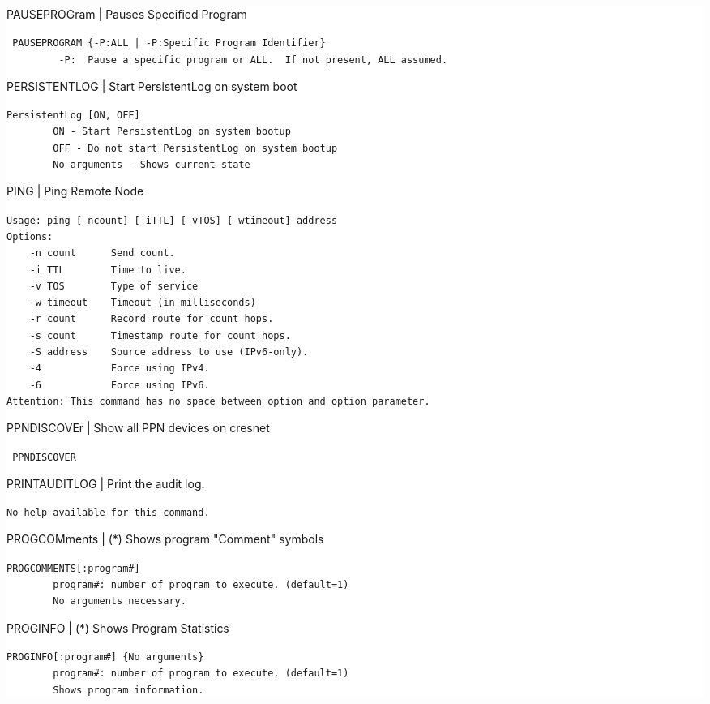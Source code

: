     
      
  
PAUSEPROGram |  Pauses Specified Program  
      
    
     PAUSEPROGRAM {-P:ALL | -P:Specific Program Identifier}
             -P:  Pause a specific program or ALL.  If not present, ALL assumed.
    
    
      
  
PERSISTENTLOG |  Start PersistentLog on system boot  
      
    
    PersistentLog [ON, OFF]
            ON - Start PersistentLog on system bootup
            OFF - Do not start PersistentLog on system bootup
            No arguments - Shows current state
    
      
  
PING |  Ping Remote Node  
      
    
    Usage: ping [-ncount] [-iTTL] [-vTOS] [-wtimeout] address
    Options:
        -n count      Send count.
        -i TTL        Time to live.
        -v TOS        Type of service
        -w timeout    Timeout (in milliseconds)
        -r count      Record route for count hops.
        -s count      Timestamp route for count hops.
        -S address    Source address to use (IPv6-only).
        -4            Force using IPv4.
        -6            Force using IPv6.
    Attention: This command has no space between option and option parameter.
    
    
      
  
PPNDISCOVEr |  Show all PPN devices on cresnet  
      
    
     PPNDISCOVER
    
      
  
PRINTAUDITLOG |  Print the audit log.  
      
    
    No help available for this command.  
  
PROGCOMments |  (*) Shows program "Comment" symbols  
      
    
    PROGCOMMENTS[:program#]
            program#: number of program to execute. (default=1)
            No arguments necessary.
    
      
  
PROGINFO |  (*) Shows Program Statistics  
      
    
    PROGINFO[:program#] {No arguments}
            program#: number of program to execute. (default=1)
            Shows program information.
    